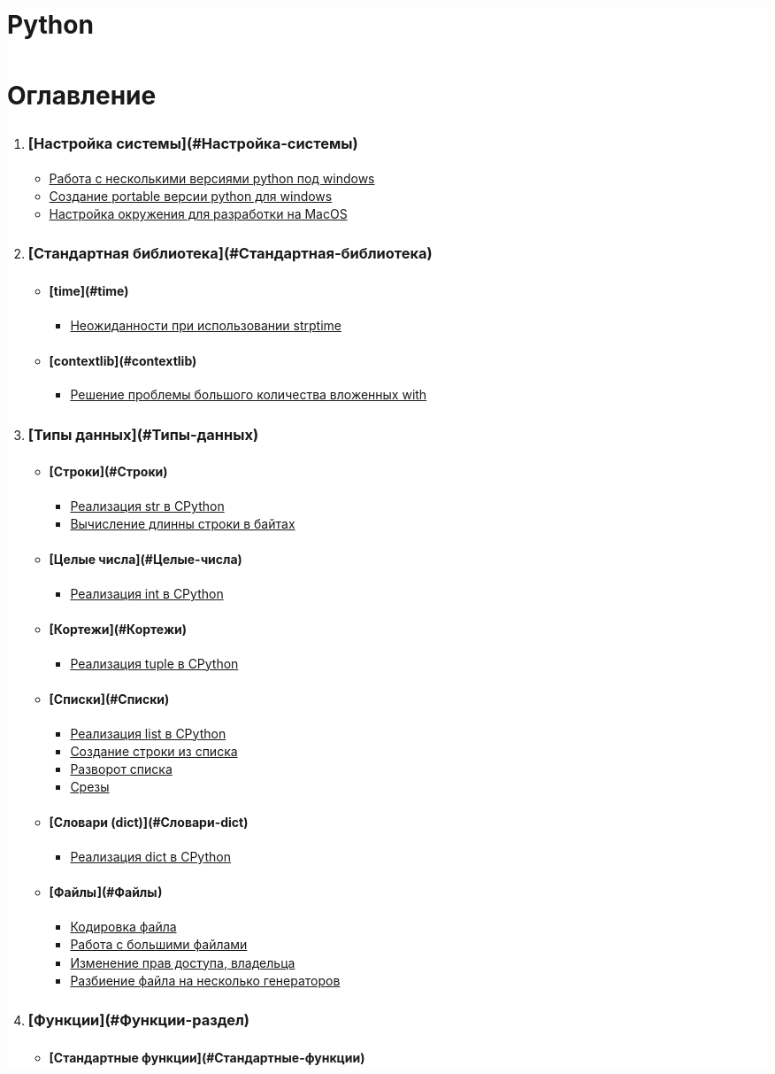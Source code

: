 Python
======

# Оглавление

1. <h3>[Настройка системы](#Настройка-системы)</h3>

    - [Работа с несколькими версиями python под windows](#Работа-с-несколькими-версиями-python-под-windows)
    - [Создание portable версии python для windows](#Создание-portable-версии-python-для-windows)
    - [Настройка окружения для разработки на MacOS](#Настройка-окружения-для-разработки-на-MacOS)

2. <h3>[Стандартная библиотека](#Стандартная-библиотека)</h3>
    
    - <h4>[time](#time)</h4>
        
        - [Неожиданности при использовании strptime](#Неожиданности-при-использовании-strptime)
     
    - <h4>[contextlib](#contextlib)</h4>
    
        - [Решение проблемы большого количества вложенных with](#Решение-проблемы-большого-количества-вложенных-with)

3. <h3>[Типы данных](#Типы-данных)</h3>

    - <h4>[Строки](#Строки)</h4>
        
        - [Реализация str в CPython](#Реализация-str-в-CPython)
        - [Вычисление длинны строки в байтах](#Вычисление-длинны-строки-в-байтах)
    
    - <h4>[Целые числа](#Целые-числа)</h4>
    
        - [Реализация int в CPython](#Реализация-int-в-CPython)
    
    - <h4>[Кортежи](#Кортежи)</h4>
    
        - [Реализация tuple в CPython](#Реализация-tuple-в-CPython)
    
    - <h4>[Списки](#Списки)</h4>
        
        - [Реализация list в CPython](#Реализация-list-в-CPython)
        - [Создание строки из списка](#Создание-строки-из-списка)
        - [Разворот списка](#Разворот-списка)
        - [Срезы](#Срезы)

    - <h4>[Словари (dict)](#Словари-dict)</h4>
     
        - [Реализация dict в CPython](#Реализация-dict-в-CPython)  
 
    - <h4>[Файлы](#Файлы)</h4>
    
        - [Кодировка файла](#Кодировка-файла)
        - [Работа с большими файлами](#Работа-с-большими-файлами)
        - [Изменение прав доступа, владельца](#Изменение-прав-доступа,-владельца)
        - [Разбиение файла на несколько генераторов](#Разбиение-файла-на-несколько-генераторов)

4. <h3>[Функции](#Функции-раздел)</h3>

    - <h4>[Стандартные функции](#Стандартные-функции)</h4>
    